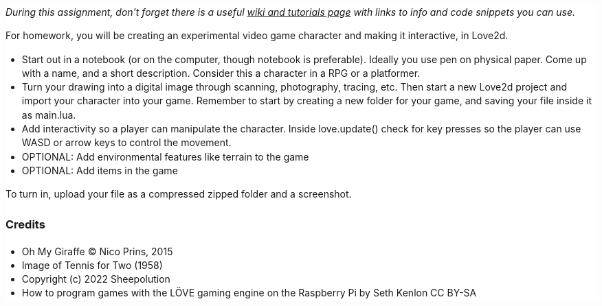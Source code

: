 *During this assignment, don't forget there is a useful [wiki and tutorials page](https://www.love2d.org/wiki/Main_Page) with links to info and code snippets you can use.*

For homework, you will be creating an experimental video game character and making it interactive, in Love2d.

* Start out in a notebook (or on the computer, though notebook is preferable). Ideally you use pen on physical paper. Come up with a name, and a short description. Consider this a character in a RPG or a platformer.
* Turn your drawing into a digital image through scanning, photography, tracing, etc. Then start a new Love2d project and import your character into your game. Remember to start by creating a new folder for your game, and saving your file inside it as main.lua.
* Add interactivity so a player can manipulate the character. Inside love.update() check for key presses so the player can use WASD or arrow keys to control the movement. 
* OPTIONAL: Add environmental features like terrain to the game
* OPTIONAL: Add items in the game

To turn in, upload your file as a compressed zipped folder and a screenshot.

### Credits

* Oh My Giraffe © Nico Prins, 2015  
* Image of Tennis for Two (1958)
* Copyright (c) 2022 Sheepolution
* How to program games with the LÖVE gaming engine on the Raspberry Pi by Seth Kenlon CC BY-SA

</div>


